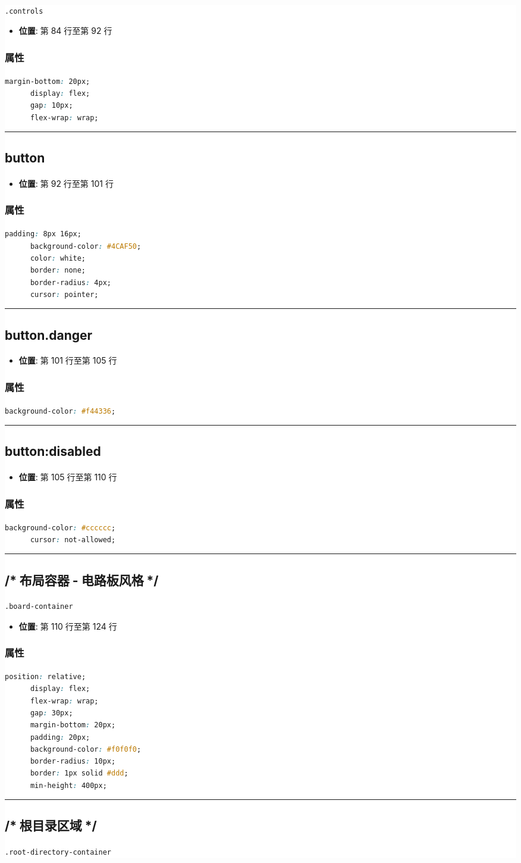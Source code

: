     .controls
- **位置**: 第 84 行至第 92 行
### 属性
```css
margin-bottom: 20px;
      display: flex;
      gap: 10px;
      flex-wrap: wrap;
```
---
## button
- **位置**: 第 92 行至第 101 行
### 属性
```css
padding: 8px 16px;
      background-color: #4CAF50;
      color: white;
      border: none;
      border-radius: 4px;
      cursor: pointer;
```
---
## button.danger
- **位置**: 第 101 行至第 105 行
### 属性
```css
background-color: #f44336;
```
---
## button:disabled
- **位置**: 第 105 行至第 110 行
### 属性
```css
background-color: #cccccc;
      cursor: not-allowed;
```
---
## /* 布局容器 - 电路板风格 */
    .board-container
- **位置**: 第 110 行至第 124 行
### 属性
```css
position: relative;
      display: flex;
      flex-wrap: wrap;
      gap: 30px;
      margin-bottom: 20px;
      padding: 20px;
      background-color: #f0f0f0;
      border-radius: 10px;
      border: 1px solid #ddd;
      min-height: 400px;
```
---
## /* 根目录区域 */
    .root-directory-container